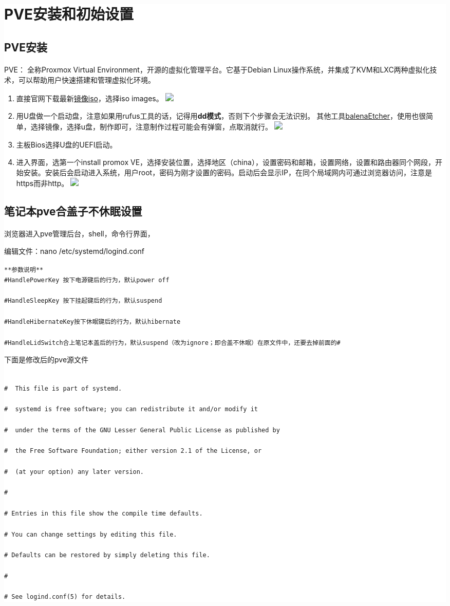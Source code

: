 # PVE安装和初始设置




## PVE安装

PVE：
全称Proxmox Virtual Environment，开源的虚拟化管理平台。它基于Debian Linux操作系统，并集成了KVM和LXC两种虚拟化技术，可以帮助用户快速搭建和管理虚拟化环境。

1. 直接官网下载最新[镜像iso](https://pve.proxmox.com/wiki/Main_Page)，选择iso images。
![](https://s3.bmp.ovh/imgs/2023/07/07/f94d45ba6b9ae6e7.png)

2. 用U盘做一个启动盘，注意如果用rufus工具的话，记得用**dd模式**，否则下个步骤会无法识别。
	其他工具[balenaEtcher](https://www.balena.io/etcher)，使用也很简单，选择镜像，选择u盘，制作即可，注意制作过程可能会有弹窗，点取消就行。
![](https://s3.bmp.ovh/imgs/2023/07/07/d34ba2dea988931a.png)

3. 主板Bios选择U盘的UEFI启动。

4. 进入界面，选第一个install promox VE，选择安装位置，选择地区（china），设置密码和邮箱，设置网络，设置和路由器同个网段，开始安装。安装后会启动进入系统，用户root，密码为刚才设置的密码。启动后会显示IP，在同个局域网内可通过浏览器访问，注意是https而非http。
![](https://s3.bmp.ovh/imgs/2023/07/07/bc1b38bbcaf904a1.png)


## 笔记本pve合盖子不休眠设置

浏览器进入pve管理后台，shell，命令行界面，

编辑文件：nano /etc/systemd/logind.conf
```
**参数说明**
#HandlePowerKey 按下电源键后的行为，默认power off

#HandleSleepKey 按下挂起键后的行为，默认suspend

#HandleHibernateKey按下休眠键后的行为，默认hibernate

#HandleLidSwitch合上笔记本盖后的行为，默认suspend（改为ignore；即合盖不休眠）在原文件中，还要去掉前面的#
```


下面是修改后的pve源文件
```

#  This file is part of systemd.

#  systemd is free software; you can redistribute it and/or modify it

#  under the terms of the GNU Lesser General Public License as published by

#  the Free Software Foundation; either version 2.1 of the License, or

#  (at your option) any later version.

#

# Entries in this file show the compile time defaults.

# You can change settings by editing this file.

# Defaults can be restored by simply deleting this file.

#

# See logind.conf(5) for details.
```